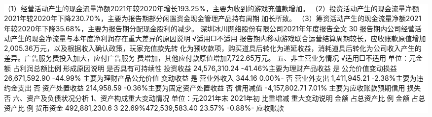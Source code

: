 （1）经营活动产生的现金流量净额2021年较2020年增长193.25%，主要为收到的游戏充值款增加。
（2）投资活动产生的现金流量净额2021年较2020年下降230.70%，主要为报告期部分闲置资金现金管理产品持有周期
加长所致。
（3）筹资活动产生的现金流量净额2021年较2020年下降35.68%，主要为报告期分配现金股利的减少。
深圳冰川网络股份有限公司2021年年度报告全文
30
报告期内公司经营活动产生的现金净流量与本年度净利润存在重大差异的原因说明
√适用□不适用
报告期内移动游戏联合运营结算周期较长，应收账款原值增加2,005.36万元，以及根据收入确认政策，玩家充值款先转
化为预收款项，购买道具后转化为递延收益，消耗道具后转化为公司收入产生的差异。广告服务费投入加大，应付广告服务
费增加，其他应付款原值增加7,722.65万元。
五、非主营业务情况
√适用□不适用
单位：元金额
占利润总额比例
形成原因说明
是否具有可持续性
投资收益
24,576,310.24
-41.46%主要为理财产品收益
是
公允价值变动损益
26,671,592.90
-44.99%
主要为理财产品公允价值
变动收益
是
营业外收入
344.16
0.00%-
否
营业外支出
1,411,945.21
-2.38%主要为违约金支出
否
资产处置收益
214,958.59
-0.36%主要为固定资产处置收益
否
信用减值
-4,157,802.71
7.01%
主要为应收账款预期信用
损失
否
六、资产及负债状况分析
1、资产构成重大变动情况
单位：元2021年末
2021年初
比重增减
重大变动说明
金额
占总资产比
例
金额
占总资产比
例
货币资金
492,881,230.6
3
22.69%472,539,583.40
23.57%
-0.88%-
应收账款